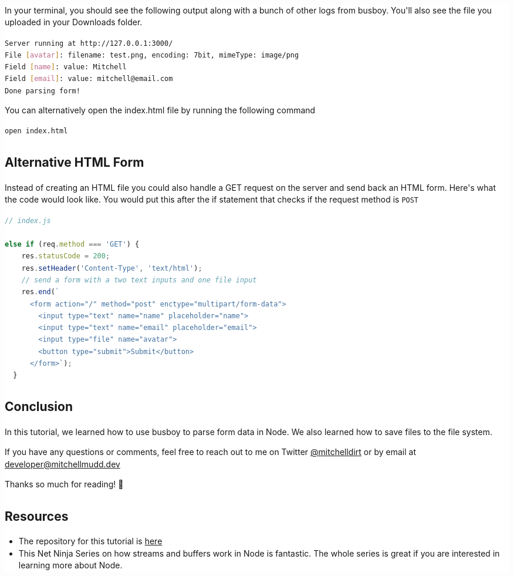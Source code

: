 In your terminal, you should see the following output along with a bunch of other logs from busboy. You'll also see the file you uploaded in your Downloads folder.

```bash
Server running at http://127.0.0.1:3000/
File [avatar]: filename: test.png, encoding: 7bit, mimeType: image/png
Field [name]: value: Mitchell
Field [email]: value: mitchell@email.com
Done parsing form!
```

You can alternatively open the index.html file by running the following command

```bash
open index.html
```

## Alternative HTML Form

Instead of creating an HTML file you could also handle a GET request on the server and send back an HTML form. Here's what the code would look like. You would put this after the if statement that checks if the request method is `POST`

```js
// index.js

else if (req.method === 'GET') {
    res.statusCode = 200;
    res.setHeader('Content-Type', 'text/html');
    // send a form with a two text inputs and one file input
    res.end(`
      <form action="/" method="post" enctype="multipart/form-data">
        <input type="text" name="name" placeholder="name">
        <input type="text" name="email" placeholder="email">
        <input type="file" name="avatar">
        <button type="submit">Submit</button>
      </form>`);
  }
```

## Conclusion

In this tutorial, we learned how to use busboy to parse form data in Node. We also learned how to save files to the file system.

If you have any questions or comments, feel free to reach out to me on Twitter [@mitchelldirt](https://twitter.com/mitchelldirt) or by email at [developer@mitchellmudd.dev](mailto:developer@mitchellmudd.dev)

Thanks so much for reading! 🎉

## Resources
- The repository for this tutorial is [here](https://github.com/mitchelldirt/node-fs-busboy)
- This Net Ninja Series on how streams and buffers work in Node is fantastic. The whole series is great if you are interested in learning more about Node.

